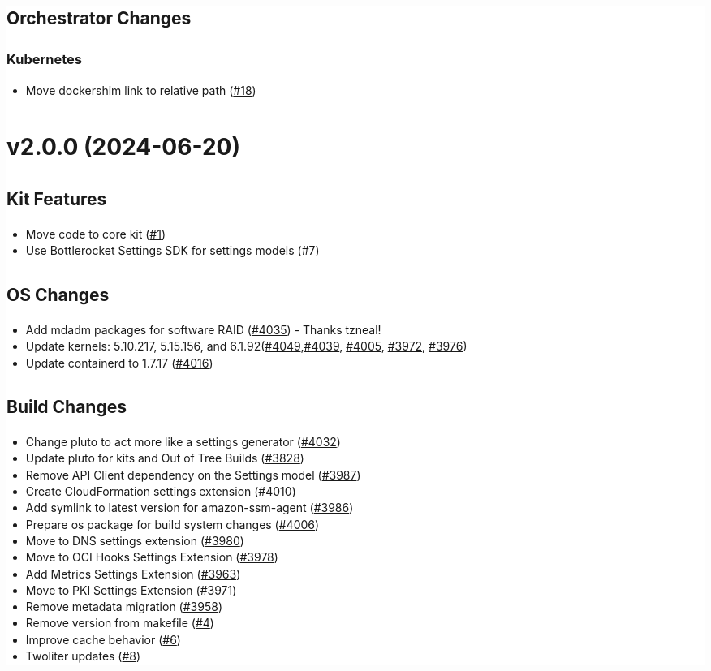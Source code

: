 ## Orchestrator Changes

### Kubernetes
* Move dockershim link to relative path ([#18])

[#13]: https://github.com/bottlerocket-os/bottlerocket-core-kit/pull/13
[#17]: https://github.com/bottlerocket-os/bottlerocket-core-kit/pull/17
[#18]: https://github.com/bottlerocket-os/bottlerocket-core-kit/pull/18
[#21]: https://github.com/bottlerocket-os/bottlerocket-core-kit/pull/21
[#22]: https://github.com/bottlerocket-os/bottlerocket-core-kit/pull/22
[#23]: https://github.com/bottlerocket-os/bottlerocket-core-kit/pull/23

# v2.0.0 (2024-06-20)

## Kit Features

* Move code to core kit ([#1])
* Use Bottlerocket Settings SDK for settings models ([#7])

## OS Changes

* Add mdadm packages for software RAID ([#4035]) - Thanks tzneal!
* Update kernels: 5.10.217, 5.15.156, and 6.1.92([#4049],[#4039], [#4005], [#3972], [#3976])
* Update containerd to 1.7.17 ([#4016])

## Build Changes

* Change pluto to act more like a settings generator ([#4032])
* Update pluto for kits and Out of Tree Builds ([#3828])
* Remove API Client dependency on the Settings model ([#3987])
* Create CloudFormation settings extension ([#4010])
* Add symlink to latest version for amazon-ssm-agent ([#3986])
* Prepare os package for build system changes ([#4006])
* Move to DNS settings extension ([#3980])
* Move to OCI Hooks Settings Extension ([#3978])
* Add Metrics Settings Extension ([#3963])
* Move to PKI Settings Extension ([#3971])
* Remove metadata migration ([#3958])
* Remove version from makefile ([#4])
* Improve cache behavior ([#6])
* Twoliter updates ([#8])

[#1]: https://github.com/bottlerocket-os/bottlerocket-core-kit/pull/1
[#4]: https://github.com/bottlerocket-os/bottlerocket-core-kit/pull/4
[#6]: https://github.com/bottlerocket-os/bottlerocket-core-kit/pull/6
[#7]: https://github.com/bottlerocket-os/bottlerocket-core-kit/pull/7
[#8]: https://github.com/bottlerocket-os/bottlerocket-core-kit/pull/8
[#3828]: https://github.com/bottlerocket-os/bottlerocket/pull/3828
[#3958]: https://github.com/bottlerocket-os/bottlerocket/pull/3958
[#3963]: https://github.com/bottlerocket-os/bottlerocket/pull/3963
[#3971]: https://github.com/bottlerocket-os/bottlerocket/pull/3971
[#3972]: https://github.com/bottlerocket-os/bottlerocket/pull/3972
[#3976]: https://github.com/bottlerocket-os/bottlerocket/pull/3976
[#3978]: https://github.com/bottlerocket-os/bottlerocket/pull/3978
[#3980]: https://github.com/bottlerocket-os/bottlerocket/pull/3980
[#3987]: https://github.com/bottlerocket-os/bottlerocket/pull/3987
[#3986]: https://github.com/bottlerocket-os/bottlerocket/pull/3986
[#4005]: https://github.com/bottlerocket-os/bottlerocket/pull/4005
[#4006]: https://github.com/bottlerocket-os/bottlerocket/pull/4006
[#4010]: https://github.com/bottlerocket-os/bottlerocket/pull/4010
[#4016]: https://github.com/bottlerocket-os/bottlerocket/pull/4016
[#4032]: https://github.com/bottlerocket-os/bottlerocket/pull/4032
[#4035]: https://github.com/bottlerocket-os/bottlerocket/pull/4035
[#4039]: https://github.com/bottlerocket-os/bottlerocket/pull/4039
[#4049]: https://github.com/bottlerocket-os/bottlerocket/pull/4049


[#339]: https://github.com/bottlerocket-os/bottlerocket-core-kit/pull/339
[#350]: https://github.com/bottlerocket-os/bottlerocket-core-kit/pull/350
[#320]: https://github.com/bottlerocket-os/bottlerocket-core-kit/pull/320
[#341]: https://github.com/bottlerocket-os/bottlerocket-core-kit/pull/341
[#342]: https://github.com/bottlerocket-os/bottlerocket-core-kit/pull/342
[#343]: https://github.com/bottlerocket-os/bottlerocket-core-kit/pull/343
[#334]: https://github.com/bottlerocket-os/bottlerocket-core-kit/pull/334
[#329]: https://github.com/bottlerocket-os/bottlerocket-core-kit/pull/329
[#321]: https://github.com/bottlerocket-os/bottlerocket-core-kit/pull/321
[#322]: https://github.com/bottlerocket-os/bottlerocket-core-kit/pull/322
[#323]: https://github.com/bottlerocket-os/bottlerocket-core-kit/pull/323
[#324]: https://github.com/bottlerocket-os/bottlerocket-core-kit/pull/324
[#325]: https://github.com/bottlerocket-os/bottlerocket-core-kit/pull/325
[#328]: https://github.com/bottlerocket-os/bottlerocket-core-kit/pull/328
[#315]: https://github.com/bottlerocket-os/bottlerocket-core-kit/pull/315
[#317]: https://github.com/bottlerocket-os/bottlerocket-core-kit/pull/317
[#306]: https://github.com/bottlerocket-os/bottlerocket-core-kit/pull/306
[#313]: https://github.com/bottlerocket-os/bottlerocket-core-kit/pull/313
[#269]: https://github.com/bottlerocket-os/bottlerocket-core-kit/pull/269
[#273]: https://github.com/bottlerocket-os/bottlerocket-core-kit/pull/273
[#302]: https://github.com/bottlerocket-os/bottlerocket-core-kit/pull/302
[#303]: https://github.com/bottlerocket-os/bottlerocket-core-kit/pull/303
[#308]: https://github.com/bottlerocket-os/bottlerocket-core-kit/pull/308
[#309]: https://github.com/bottlerocket-os/bottlerocket-core-kit/pull/309
[#311]: https://github.com/bottlerocket-os/bottlerocket-core-kit/pull/311
[#277]: https://github.com/bottlerocket-os/bottlerocket-core-kit/pull/277
[#278]: https://github.com/bottlerocket-os/bottlerocket-core-kit/pull/278
[#287]: https://github.com/bottlerocket-os/bottlerocket-core-kit/pull/287
[#290]: https://github.com/bottlerocket-os/bottlerocket-core-kit/pull/290
[#296]: https://github.com/bottlerocket-os/bottlerocket-core-kit/pull/296
[#259]: https://github.com/bottlerocket-os/bottlerocket-core-kit/pull/259
[#261]: https://github.com/bottlerocket-os/bottlerocket-core-kit/pull/261
[#262]: https://github.com/bottlerocket-os/bottlerocket-core-kit/pull/262
[#265]: https://github.com/bottlerocket-os/bottlerocket-core-kit/pull/265
[#270]: https://github.com/bottlerocket-os/bottlerocket-core-kit/pull/270
[#279]: https://github.com/bottlerocket-os/bottlerocket-core-kit/pull/279
[#280]: https://github.com/bottlerocket-os/bottlerocket-core-kit/pull/280
[#281]: https://github.com/bottlerocket-os/bottlerocket-core-kit/pull/281
[#284]: https://github.com/bottlerocket-os/bottlerocket-core-kit/pull/284
[#266]: https://github.com/bottlerocket-os/bottlerocket-core-kit/pull/266
[#263]: https://github.com/bottlerocket-os/bottlerocket-core-kit/pull/263
[#250]: https://github.com/bottlerocket-os/bottlerocket-core-kit/pull/250
[#252]: https://github.com/bottlerocket-os/bottlerocket-core-kit/pull/252
[#253]: https://github.com/bottlerocket-os/bottlerocket-core-kit/pull/253
[#254]: https://github.com/bottlerocket-os/bottlerocket-core-kit/pull/254
[#173]: https://github.com/bottlerocket-os/bottlerocket-core-kit/pull/173
[#204]: https://github.com/bottlerocket-os/bottlerocket-core-kit/pull/204
[#205]: https://github.com/bottlerocket-os/bottlerocket-core-kit/pull/205
[#206]: https://github.com/bottlerocket-os/bottlerocket-core-kit/pull/206
[#207]: https://github.com/bottlerocket-os/bottlerocket-core-kit/pull/207
[#210]: https://github.com/bottlerocket-os/bottlerocket-core-kit/pull/210
[#212]: https://github.com/bottlerocket-os/bottlerocket-core-kit/pull/212
[#213]: https://github.com/bottlerocket-os/bottlerocket-core-kit/pull/213
[#214]: https://github.com/bottlerocket-os/bottlerocket-core-kit/pull/214
[#218]: https://github.com/bottlerocket-os/bottlerocket-core-kit/pull/218
[#219]: https://github.com/bottlerocket-os/bottlerocket-core-kit/pull/219
[#220]: https://github.com/bottlerocket-os/bottlerocket-core-kit/pull/220
[#222]: https://github.com/bottlerocket-os/bottlerocket-core-kit/pull/222
[#223]: https://github.com/bottlerocket-os/bottlerocket-core-kit/pull/223
[#224]: https://github.com/bottlerocket-os/bottlerocket-core-kit/pull/224
[#230]: https://github.com/bottlerocket-os/bottlerocket-core-kit/pull/230
[#234]: https://github.com/bottlerocket-os/bottlerocket-core-kit/pull/234
[#241]: https://github.com/bottlerocket-os/bottlerocket-core-kit/pull/241
[#242]: https://github.com/bottlerocket-os/bottlerocket-core-kit/pull/242
[#243]: https://github.com/bottlerocket-os/bottlerocket-core-kit/pull/243
[#245]: https://github.com/bottlerocket-os/bottlerocket-core-kit/pull/245
[#246]: https://github.com/bottlerocket-os/bottlerocket-core-kit/pull/246
[#228]: https://github.com/bottlerocket-os/bottlerocket-core-kit/pull/228
[#235]: https://github.com/bottlerocket-os/bottlerocket-core-kit/pull/235
[#231]: https://github.com/bottlerocket-os/bottlerocket-core-kit/pull/231
[#225]: https://github.com/bottlerocket-os/bottlerocket-core-kit/pull/225
[#215]: https://github.com/bottlerocket-os/bottlerocket-core-kit/pull/215
[#186]: https://github.com/bottlerocket-os/bottlerocket-core-kit/pull/186
[#208]: https://github.com/bottlerocket-os/bottlerocket-core-kit/pull/208
[#209]: https://github.com/bottlerocket-os/bottlerocket-core-kit/pull/209
[#158]: https://github.com/bottlerocket-os/bottlerocket-core-kit/pull/158
[#180]: https://github.com/bottlerocket-os/bottlerocket-core-kit/pull/180
[#181]: https://github.com/bottlerocket-os/bottlerocket-core-kit/pull/181
[#184]: https://github.com/bottlerocket-os/bottlerocket-core-kit/pull/184
[#191]: https://github.com/bottlerocket-os/bottlerocket-core-kit/pull/191
[#194]: https://github.com/bottlerocket-os/bottlerocket-core-kit/pull/194
[#195]: https://github.com/bottlerocket-os/bottlerocket-core-kit/pull/195
[#197]: https://github.com/bottlerocket-os/bottlerocket-core-kit/pull/197
[#200]: https://github.com/bottlerocket-os/bottlerocket-core-kit/pull/200
[#122]: https://github.com/bottlerocket-os/bottlerocket-core-kit/pull/122
[#169]: https://github.com/bottlerocket-os/bottlerocket-core-kit/pull/169
[#174]: https://github.com/bottlerocket-os/bottlerocket-core-kit/pull/174
[#175]: https://github.com/bottlerocket-os/bottlerocket-core-kit/pull/175
[#182]: https://github.com/bottlerocket-os/bottlerocket-core-kit/pull/182
[#183]: https://github.com/bottlerocket-os/bottlerocket-core-kit/pull/183
[#177]: https://github.com/bottlerocket-os/bottlerocket-core-kit/pull/177
[#168]: https://github.com/bottlerocket-os/bottlerocket-core-kit/pull/168
[#170]: https://github.com/bottlerocket-os/bottlerocket-core-kit/pull/170
[#172]: https://github.com/bottlerocket-os/bottlerocket-core-kit/pull/172
[#166]: https://github.com/bottlerocket-os/bottlerocket-core-kit/pull/166
[#163]: https://github.com/bottlerocket-os/bottlerocket-core-kit/pull/163
[#114]: https://github.com/bottlerocket-os/bottlerocket-core-kit/pull/114
[#157]: https://github.com/bottlerocket-os/bottlerocket-core-kit/pull/157
[#159]: https://github.com/bottlerocket-os/bottlerocket-core-kit/pull/159
[#161]: https://github.com/bottlerocket-os/bottlerocket-core-kit/pull/161
[#141]: https://github.com/bottlerocket-os/bottlerocket-core-kit/pull/141
[#146]: https://github.com/bottlerocket-os/bottlerocket-core-kit/pull/146
[#150]: https://github.com/bottlerocket-os/bottlerocket-core-kit/pull/150
[#153]: https://github.com/bottlerocket-os/bottlerocket-core-kit/pull/153
[#154]: https://github.com/bottlerocket-os/bottlerocket-core-kit/pull/154
[#155]: https://github.com/bottlerocket-os/bottlerocket-core-kit/pull/155
[#119]: https://github.com/bottlerocket-os/bottlerocket-core-kit/pull/119
[#147]: https://github.com/bottlerocket-os/bottlerocket-core-kit/pull/147
[#149]: https://github.com/bottlerocket-os/bottlerocket-core-kit/pull/149
[#151]: https://github.com/bottlerocket-os/bottlerocket-core-kit/pull/151
[#50]: https://github.com/bottlerocket-os/bottlerocket-core-kit/pull/50
[#85]: https://github.com/bottlerocket-os/bottlerocket-core-kit/pull/85
[#116]: https://github.com/bottlerocket-os/bottlerocket-core-kit/pull/116
[#118]: https://github.com/bottlerocket-os/bottlerocket-core-kit/pull/118
[#129]: https://github.com/bottlerocket-os/bottlerocket-core-kit/pull/129
[#131]: https://github.com/bottlerocket-os/bottlerocket-core-kit/pull/131
[#132]: https://github.com/bottlerocket-os/bottlerocket-core-kit/pull/132
[#136]: https://github.com/bottlerocket-os/bottlerocket-core-kit/pull/136
[#142]: https://github.com/bottlerocket-os/bottlerocket-core-kit/pull/142
[#143]: https://github.com/bottlerocket-os/bottlerocket-core-kit/pull/143
[#130]: https://github.com/bottlerocket-os/bottlerocket-core-kit/pull/130
[#133]: https://github.com/bottlerocket-os/bottlerocket-core-kit/pull/133
[#15]: https://github.com/bottlerocket-os/bottlerocket-core-kit/pull/15
[#62]: https://github.com/bottlerocket-os/bottlerocket-core-kit/pull/62
[#117]: https://github.com/bottlerocket-os/bottlerocket-core-kit/pull/117
[#120]: https://github.com/bottlerocket-os/bottlerocket-core-kit/pull/120
[#123]: https://github.com/bottlerocket-os/bottlerocket-core-kit/pull/123
[#126]: https://github.com/bottlerocket-os/bottlerocket-core-kit/pull/126
[#127]: https://github.com/bottlerocket-os/bottlerocket-core-kit/pull/127
[#128]: https://github.com/bottlerocket-os/bottlerocket-core-kit/pull/128
[#105]: https://github.com/bottlerocket-os/bottlerocket-core-kit/pull/105
[#106]: https://github.com/bottlerocket-os/bottlerocket-core-kit/pull/106
[#108]: https://github.com/bottlerocket-os/bottlerocket-core-kit/pull/108
[#109]: https://github.com/bottlerocket-os/bottlerocket-core-kit/pull/109
[#84]: https://github.com/bottlerocket-os/bottlerocket-core-kit/pull/84
[#98]: https://github.com/bottlerocket-os/bottlerocket-core-kit/pull/98
[#99]: https://github.com/bottlerocket-os/bottlerocket-core-kit/pull/99
[#101]: https://github.com/bottlerocket-os/bottlerocket-core-kit/pull/101
[#88]: https://github.com/bottlerocket-os/bottlerocket-core-kit/pull/88
[#94]: https://github.com/bottlerocket-os/bottlerocket-core-kit/pull/94
[#76]: https://github.com/bottlerocket-os/bottlerocket-core-kit/pull/76
[#77]: https://github.com/bottlerocket-os/bottlerocket-core-kit/pull/77
[#78]: https://github.com/bottlerocket-os/bottlerocket-core-kit/pull/78
[#86]: https://github.com/bottlerocket-os/bottlerocket-core-kit/pull/86
[#89]: https://github.com/bottlerocket-os/bottlerocket-core-kit/pull/89
[#91]: https://github.com/bottlerocket-os/bottlerocket-core-kit/pull/91
[#66]: https://github.com/bottlerocket-os/bottlerocket-core-kit/pull/66
[#69]: https://github.com/bottlerocket-os/bottlerocket-core-kit/pull/69
[#70]: https://github.com/bottlerocket-os/bottlerocket-core-kit/pull/70
[#73]: https://github.com/bottlerocket-os/bottlerocket-core-kit/pull/73
[#80]: https://github.com/bottlerocket-os/bottlerocket-core-kit/pull/80
[#82]: https://github.com/bottlerocket-os/bottlerocket-core-kit/pull/82
[#87]: https://github.com/bottlerocket-os/bottlerocket-core-kit/pull/87
[#48]: https://github.com/bottlerocket-os/bottlerocket-core-kit/pull/48
[#55]: https://github.com/bottlerocket-os/bottlerocket-core-kit/pull/55
[#58]: https://github.com/bottlerocket-os/bottlerocket-core-kit/pull/58
[#59]: https://github.com/bottlerocket-os/bottlerocket-core-kit/pull/59
[#60]: https://github.com/bottlerocket-os/bottlerocket-core-kit/pull/60
[#39]: https://github.com/bottlerocket-os/bottlerocket-core-kit/pull/39
[#40]: https://github.com/bottlerocket-os/bottlerocket-core-kit/pull/40
[#42]: https://github.com/bottlerocket-os/bottlerocket-core-kit/pull/42
[#43]: https://github.com/bottlerocket-os/bottlerocket-core-kit/pull/43
[#46]: https://github.com/bottlerocket-os/bottlerocket-core-kit/pull/46
[#24]: https://github.com/bottlerocket-os/bottlerocket-core-kit/pull/24
[#25]: https://github.com/bottlerocket-os/bottlerocket-core-kit/pull/25
[#28]: https://github.com/bottlerocket-os/bottlerocket-core-kit/pull/28
[#29]: https://github.com/bottlerocket-os/bottlerocket-core-kit/pull/29
[#30]: https://github.com/bottlerocket-os/bottlerocket-core-kit/pull/30
[#32]: https://github.com/bottlerocket-os/bottlerocket-core-kit/pull/32
[#34]: https://github.com/bottlerocket-os/bottlerocket-core-kit/pull/34
[#35]: https://github.com/bottlerocket-os/bottlerocket-core-kit/pull/35
[#36]: https://github.com/bottlerocket-os/bottlerocket-core-kit/pull/36
[#39]: https://github.com/bottlerocket-os/bottlerocket-core-kit/pull/39
